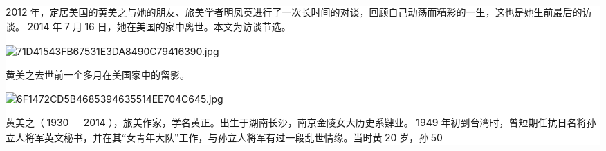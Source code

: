   </span>
  2012
  <span lang="ZH-CN" style='font-family:宋体;mso-ascii-font-family:"Times New Roman"'>
   年，定居美国的黄美之与她的朋友、旅美学者明凤英进行了一次长时间的对谈，回顾自己动荡而精彩的一生，这也是她生前最后的访谈。
  </span>
  2014
  <span lang="ZH-CN" style='font-family:宋体;mso-ascii-font-family:"Times New Roman"'>
   年
  </span>
  7
  <span lang="ZH-CN" style='font-family:宋体;mso-ascii-font-family:"Times New Roman"'>
   月
  </span>
  16
  <span lang="ZH-CN" style='font-family:宋体;mso-ascii-font-family:"Times New Roman"'>
   日，她在美国的家中离世。本文为访谈节选。
  </span>
  <o:p>
  </o:p>
 </p>
 <p class="MsoNormal">
  <img alt="71D41543FB67531E3DA8490C79416390.jpg" border="0" height="653" src="http://mjlsh.usc.cuhk.edu.hk/medias/contents/2862/71D41543FB67531E3DA8490C79416390.jpg" width="490"/>
  <o:p>
  </o:p>
 </p>
 <p class="MsoNormal">
  <span lang="ZH-CN" style='font-family:宋体;mso-ascii-font-family:
"Times New Roman"'>
   黄美之去世前一个多月在美国家中的留影。
  </span>
  <o:p>
  </o:p>
 </p>
 <p class="MsoNormal">
  <o:p>
   <img alt="6F1472CD5B4685394635514EE704C645.jpg" border="0" height="540" src="http://mjlsh.usc.cuhk.edu.hk/medias/contents/2862/6F1472CD5B4685394635514EE704C645.jpg" width="450"/>
  </o:p>
 </p>
 <p class="MsoNormal">
  <span lang="ZH-CN" style='font-family:宋体;mso-ascii-font-family:
"Times New Roman"'>
   黄美之（
  </span>
  1930
  <span lang="ZH-CN" style='font-family:宋体;
mso-ascii-font-family:"Times New Roman"'>
   －
  </span>
  2014
  <span lang="ZH-CN" style='font-family:宋体;mso-ascii-font-family:"Times New Roman"'>
   ），旅美作家，学名黄正。出生于湖南长沙，南京金陵女大历史系肄业。
  </span>
  1949
  <span lang="ZH-CN" style='font-family:宋体;mso-ascii-font-family:"Times New Roman"'>
   年初到台湾时，曾短期任抗日名将孙立人将军英文秘书，并在其“女青年大队”工作，与孙立人将军有过一段乱世情缘。当时黄
  </span>
  20
  <span lang="ZH-CN" style='font-family:宋体;mso-ascii-font-family:"Times New Roman"'>
   岁，孙
  </span>
  50
  <span lang="ZH-CN" style='font-family:宋体;mso-ascii-font-family:"Times New Roman"'>